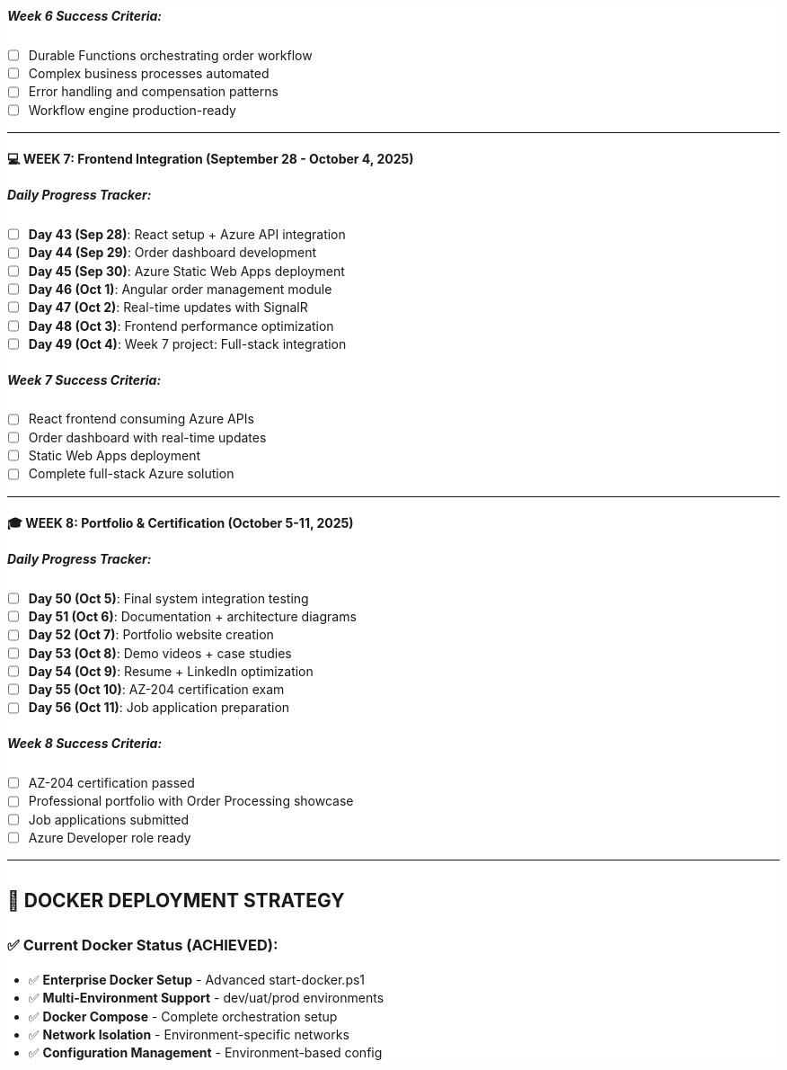 ##### **Week 6 Success Criteria:**
- [ ] Durable Functions orchestrating order workflow
- [ ] Complex business processes automated
- [ ] Error handling and compensation patterns
- [ ] Workflow engine production-ready

---

#### **💻 WEEK 7: Frontend Integration (September 28 - October 4, 2025)**

##### **Daily Progress Tracker:**
- [ ] **Day 43 (Sep 28)**: React setup + Azure API integration
- [ ] **Day 44 (Sep 29)**: Order dashboard development
- [ ] **Day 45 (Sep 30)**: Azure Static Web Apps deployment
- [ ] **Day 46 (Oct 1)**: Angular order management module
- [ ] **Day 47 (Oct 2)**: Real-time updates with SignalR
- [ ] **Day 48 (Oct 3)**: Frontend performance optimization
- [ ] **Day 49 (Oct 4)**: Week 7 project: Full-stack integration

##### **Week 7 Success Criteria:**
- [ ] React frontend consuming Azure APIs
- [ ] Order dashboard with real-time updates
- [ ] Static Web Apps deployment
- [ ] Complete full-stack Azure solution

---

#### **🎓 WEEK 8: Portfolio & Certification (October 5-11, 2025)**

##### **Daily Progress Tracker:**
- [ ] **Day 50 (Oct 5)**: Final system integration testing
- [ ] **Day 51 (Oct 6)**: Documentation + architecture diagrams
- [ ] **Day 52 (Oct 7)**: Portfolio website creation
- [ ] **Day 53 (Oct 8)**: Demo videos + case studies
- [ ] **Day 54 (Oct 9)**: Resume + LinkedIn optimization
- [ ] **Day 55 (Oct 10)**: AZ-204 certification exam
- [ ] **Day 56 (Oct 11)**: Job application preparation

##### **Week 8 Success Criteria:**
- [ ] AZ-204 certification passed
- [ ] Professional portfolio with Order Processing showcase
- [ ] Job applications submitted
- [ ] Azure Developer role ready

---

## 🎯 **DOCKER DEPLOYMENT STRATEGY**

### **✅ Current Docker Status (ACHIEVED):**
- ✅ **Enterprise Docker Setup** - Advanced start-docker.ps1
- ✅ **Multi-Environment Support** - dev/uat/prod environments
- ✅ **Docker Compose** - Complete orchestration setup
- ✅ **Network Isolation** - Environment-specific networks
- ✅ **Configuration Management** - Environment-based config
